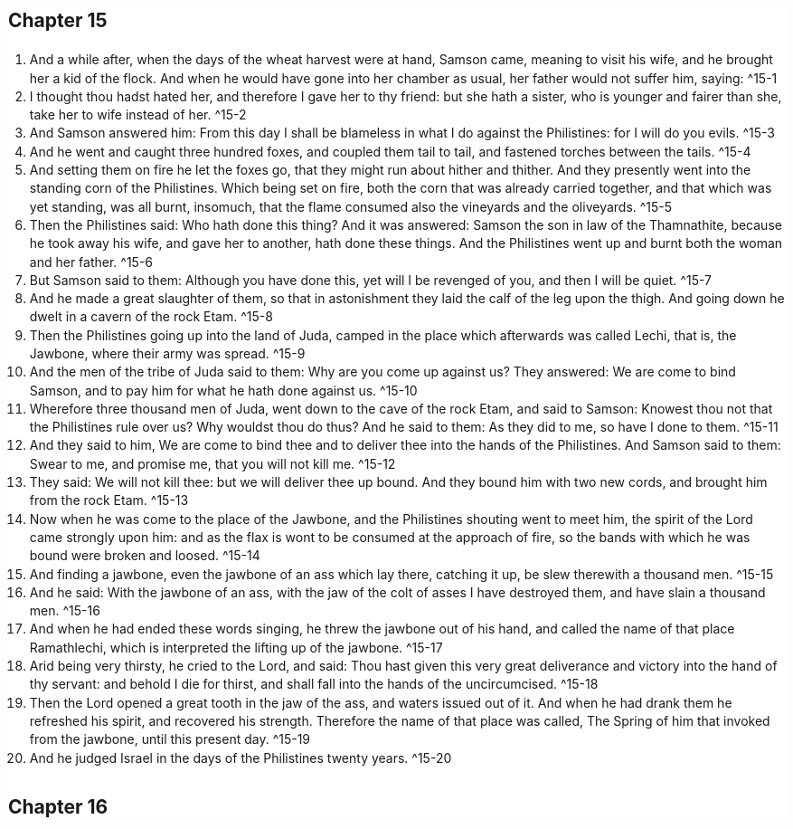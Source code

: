## Chapter 15 

1. And a while after, when the days of the wheat harvest were at hand, Samson came, meaning to visit his wife, and he brought her a kid of the flock. And when he would have gone into her chamber as usual, her father would not suffer him, saying: ^15-1
2. I thought thou hadst hated her, and therefore I gave her to thy friend: but she hath a sister, who is younger and fairer than she, take her to wife instead of her. ^15-2
3. And Samson answered him: From this day I shall be blameless in what I do against the Philistines: for I will do you evils. ^15-3
4. And he went and caught three hundred foxes, and coupled them tail to tail, and fastened torches between the tails. ^15-4
5. And setting them on fire he let the foxes go, that they might run about hither and thither. And they presently went into the standing corn of the Philistines. Which being set on fire, both the corn that was already carried together, and that which was yet standing, was all burnt, insomuch, that the flame consumed also the vineyards and the oliveyards. ^15-5
6. Then the Philistines said: Who hath done this thing? And it was answered: Samson the son in law of the Thamnathite, because he took away his wife, and gave her to another, hath done these things. And the Philistines went up and burnt both the woman and her father. ^15-6
7. But Samson said to them: Although you have done this, yet will I be revenged of you, and then I will be quiet. ^15-7
8. And he made a great slaughter of them, so that in astonishment they laid the calf of the leg upon the thigh. And going down he dwelt in a cavern of the rock Etam. ^15-8
9. Then the Philistines going up into the land of Juda, camped in the place which afterwards was called Lechi, that is, the Jawbone, where their army was spread. ^15-9
10. And the men of the tribe of Juda said to them: Why are you come up against us? They answered: We are come to bind Samson, and to pay him for what he hath done against us. ^15-10
11. Wherefore three thousand men of Juda, went down to the cave of the rock Etam, and said to Samson: Knowest thou not that the Philistines rule over us? Why wouldst thou do thus? And he said to them: As they did to me, so have I done to them. ^15-11
12. And they said to him, We are come to bind thee and to deliver thee into the hands of the Philistines. And Samson said to them: Swear to me, and promise me, that you will not kill me. ^15-12
13. They said: We will not kill thee: but we will deliver thee up bound. And they bound him with two new cords, and brought him from the rock Etam. ^15-13
14. Now when he was come to the place of the Jawbone, and the Philistines shouting went to meet him, the spirit of the Lord came strongly upon him: and as the flax is wont to be consumed at the approach of fire, so the bands with which he was bound were broken and loosed. ^15-14
15. And finding a jawbone, even the jawbone of an ass which lay there, catching it up, be slew therewith a thousand men. ^15-15
16. And he said: With the jawbone of an ass, with the jaw of the colt of asses I have destroyed them, and have slain a thousand men. ^15-16
17. And when he had ended these words singing, he threw the jawbone out of his hand, and called the name of that place Ramathlechi, which is interpreted the lifting up of the jawbone. ^15-17
18. Arid being very thirsty, he cried to the Lord, and said: Thou hast given this very great deliverance and victory into the hand of thy servant: and behold I die for thirst, and shall fall into the hands of the uncircumcised. ^15-18
19. Then the Lord opened a great tooth in the jaw of the ass, and waters issued out of it. And when he had drank them he refreshed his spirit, and recovered his strength. Therefore the name of that place was called, The Spring of him that invoked from the jawbone, until this present day. ^15-19
20. And he judged Israel in the days of the Philistines twenty years. ^15-20

## Chapter 16 
